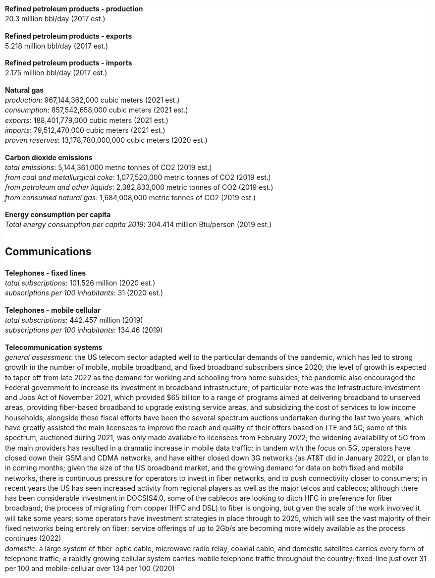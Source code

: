 **Refined petroleum products - production**<br>
20.3 million bbl/day (2017 est.)<br>

**Refined petroleum products - exports**<br>
5.218 million bbl/day (2017 est.)<br>

**Refined petroleum products - imports**<br>
2.175 million bbl/day (2017 est.)<br>

**Natural gas**<br>
_production_: 967,144,362,000 cubic meters (2021 est.)<br>
_consumption_: 857,542,658,000 cubic meters (2021 est.)<br>
_exports_: 188,401,779,000 cubic meters (2021 est.)<br>
_imports_: 79,512,470,000 cubic meters (2021 est.)<br>
_proven reserves_: 13,178,780,000,000 cubic meters (2020 est.)<br>

**Carbon dioxide emissions**<br>
_total emissions_: 5,144,361,000 metric tonnes of CO2 (2019 est.)<br>
_from coal and metallurgical coke_: 1,077,520,000 metric tonnes of CO2 (2019 est.)<br>
_from petroleum and other liquids_: 2,382,833,000 metric tonnes of CO2 (2019 est.)<br>
_from consumed natural gas_: 1,684,008,000 metric tonnes of CO2 (2019 est.)<br>

**Energy consumption per capita**<br>
_Total energy consumption per capita 2019_: 304.414 million Btu/person (2019 est.)<br>

## Communications

**Telephones - fixed lines**<br>
_total subscriptions_: 101.526 million (2020 est.)<br>
_subscriptions per 100 inhabitants_: 31 (2020 est.)<br>

**Telephones - mobile cellular**<br>
_total subscriptions_: 442.457 million (2019)<br>
_subscriptions per 100 inhabitants_: 134.46 (2019)<br>

**Telecommunication systems**<br>
_general assessment_: the US telecom sector adapted well to the particular demands of the pandemic, which has led to strong growth in the number of mobile, mobile broadband, and fixed broadband subscribers since 2020; the level of growth is expected to taper off from late 2022 as the demand for working and schooling from home subsides; the pandemic also encouraged the Federal government to increase its investment in broadband infrastructure; of particular note was the Infrastructure Investment and Jobs Act of November 2021, which provided $65 billion to a range of programs aimed at delivering broadband to unserved areas, providing fiber-based broadband to upgrade existing service areas, and subsidizing the cost of services to low income households; alongside these fiscal efforts have been the several spectrum auctions undertaken during the last two years, which have greatly assisted the main licensees to improve the reach and quality of their offers based on LTE and 5G; some of this spectrum, auctioned during 2021, was only made available to licensees from February 2022; the widening availability of 5G from the main providers has resulted in a dramatic increase in mobile data traffic; in tandem with the focus on 5G, operators have closed down their GSM and CDMA networks, and have either closed down 3G networks (as AT&amp;T did in January 2022), or plan to in coming months; given the size of the US broadband market, and the growing demand for data on both fixed and mobile networks, there is continuous pressure for operators to invest in fiber networks, and to push connectivity closer to consumers; in recent years the US has seen increased activity from regional players as well as the major telcos and cablecos; although there has been considerable investment in DOCSIS4.0, some of the cablecos are looking to ditch HFC in preference for fiber broadband; the process of migrating from copper (HFC and DSL) to fiber is ongoing, but given the scale of the work involved it will take some years; some operators have investment strategies in place through to 2025, which will see the vast majority of their fixed networks being entirely on fiber; service offerings of up to 2Gb/s are becoming more widely available as the process continues (2022)<br>
_domestic_: a large system of fiber-optic cable, microwave radio relay, coaxial cable, and domestic satellites carries every form of telephone traffic; a rapidly growing cellular system carries mobile telephone traffic throughout the country; fixed-line just over 31 per 100 and mobile-cellular over 134 per 100 (2020)<br>